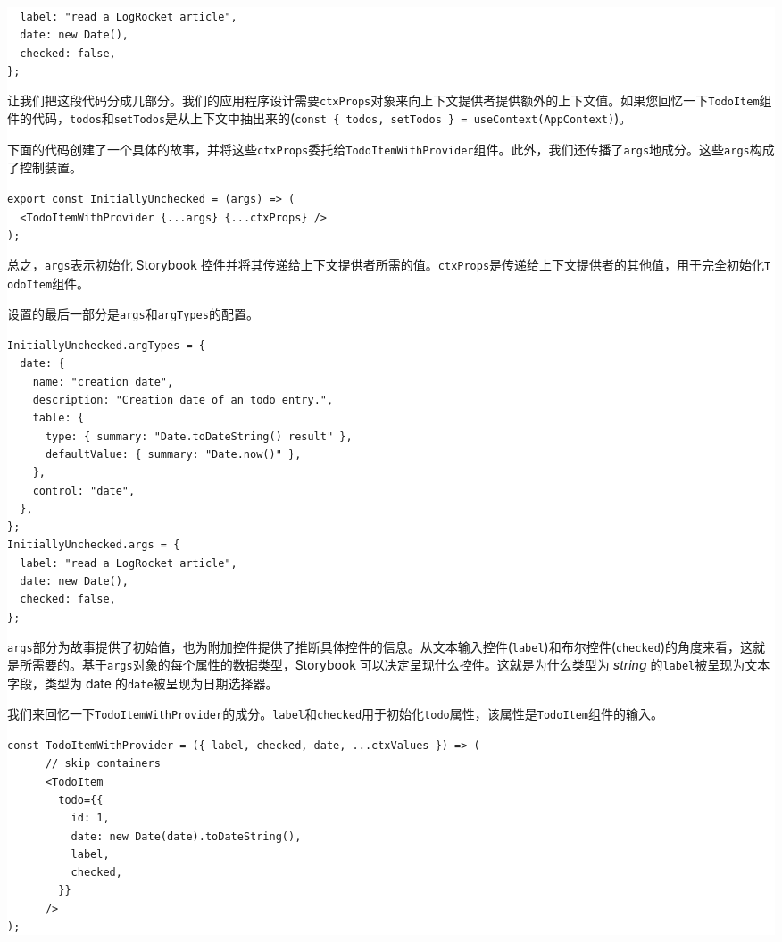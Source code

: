 ```
  label: "read a LogRocket article",
  date: new Date(),
  checked: false,
};

```

让我们把这段代码分成几部分。我们的应用程序设计需要`ctxProps`对象来向上下文提供者提供额外的上下文值。如果您回忆一下`TodoItem`组件的代码，`todos`和`setTodos`是从上下文中抽出来的(`const { todos, setTodos } = useContext(AppContext)`)。

下面的代码创建了一个具体的故事，并将这些`ctxProps`委托给`TodoItemWithProvider`组件。此外，我们还传播了`args`地成分。这些`args`构成了控制装置。

```
export const InitiallyUnchecked = (args) => (
  <TodoItemWithProvider {...args} {...ctxProps} />
);

```

总之，`args`表示初始化 Storybook 控件并将其传递给上下文提供者所需的值。`ctxProps`是传递给上下文提供者的其他值，用于完全初始化`TodoItem`组件。

设置的最后一部分是`args`和`argTypes`的配置。

```
InitiallyUnchecked.argTypes = {
  date: {
    name: "creation date",
    description: "Creation date of an todo entry.",
    table: {
      type: { summary: "Date.toDateString() result" },
      defaultValue: { summary: "Date.now()" },
    },
    control: "date",
  },
};
InitiallyUnchecked.args = {
  label: "read a LogRocket article",
  date: new Date(),
  checked: false,
};

```

`args`部分为故事提供了初始值，也为附加控件提供了推断具体控件的信息。从文本输入控件(`label`)和布尔控件(`checked`)的角度来看，这就是所需要的。基于`args`对象的每个属性的数据类型，Storybook 可以决定呈现什么控件。这就是为什么类型为 *string* 的`label`被呈现为文本字段，类型为 date 的`date`被呈现为日期选择器。

我们来回忆一下`TodoItemWithProvider`的成分。`label`和`checked`用于初始化`todo`属性，该属性是`TodoItem`组件的输入。

```
const TodoItemWithProvider = ({ label, checked, date, ...ctxValues }) => (
      // skip containers
      <TodoItem
        todo={{
          id: 1,
          date: new Date(date).toDateString(),
          label,
          checked,
        }}
      />
);

```
